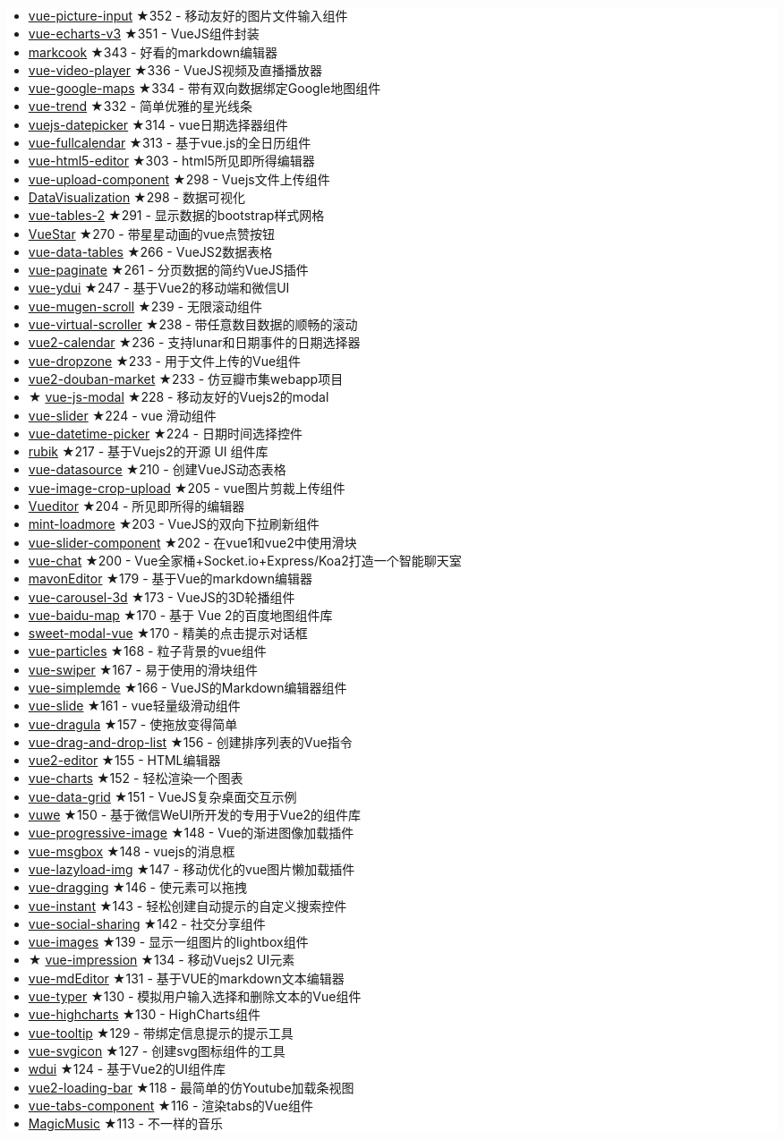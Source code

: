 - [vue-picture-input](https://github.com/alessiomaffeis/vue-picture-input) ★352 - 移动友好的图片文件输入组件 
- [vue-echarts-v3](https://github.com/xlsdg/vue-echarts-v3) ★351 - VueJS组件封装 
- [markcook](https://github.com/jrainlau/markcook) ★343 - 好看的markdown编辑器 
- [vue-video-player](https://github.com/surmon-china/vue-video-player) ★336 - VueJS视频及直播播放器 
- [vue-google-maps](https://github.com/GuillaumeLeclerc/vue-google-maps) ★334 - 带有双向数据绑定Google地图组件 
- [vue-trend](https://github.com/QingWei-Li/vue-trend) ★332 - 简单优雅的星光线条 
- [vuejs-datepicker](https://github.com/charliekassel/vuejs-datepicker) ★314 - vue日期选择器组件 
- [vue-fullcalendar](https://github.com/Wanderxx/vue-fullcalendar) ★313 - 基于vue.js的全日历组件 
- [vue-html5-editor](https://github.com/PeakTai/vue-html5-editor) ★303 - html5所见即所得编辑器 
- [vue-upload-component](https://github.com/lian-yue/vue-upload-component) ★298 - Vuejs文件上传组件 
- [DataVisualization](https://github.com/SimonZhangITer/DataVisualization) ★298 - 数据可视化 
- [vue-tables-2](https://github.com/matfish2/vue-tables-2) ★291 - 显示数据的bootstrap样式网格 
- [VueStar](https://github.com/OYsun/VueStar) ★270 - 带星星动画的vue点赞按钮 
- [vue-data-tables](https://github.com/njleonzhang/vue-data-tables) ★266 - VueJS2数据表格 
- [vue-paginate](https://github.com/TahaSh/vue-paginate) ★261 - 分页数据的简约VueJS插件 
- [vue-ydui](https://github.com/ydcss/vue-ydui) ★247 - 基于Vue2的移动端和微信UI 
- [vue-mugen-scroll](https://github.com/egoist/vue-mugen-scroll) ★239 - 无限滚动组件 
- [vue-virtual-scroller](https://github.com/Akryum/vue-virtual-scroller) ★238 - 带任意数目数据的顺畅的滚动 
- [vue2-calendar](https://github.com/icai/vue2-calendar) ★236 - 支持lunar和日期事件的日期选择器 
- [vue-dropzone](https://github.com/rowanwins/vue-dropzone) ★233 - 用于文件上传的Vue组件 
- [vue2-douban-market](https://github.com/Awheat/vue2-douban-market) ★233 - 仿豆瓣市集webapp项目 
- ★ [vue-js-modal](https://github.com/euvl/vue-js-modal) ★228 - 移动友好的Vuejs2的modal 
- [vue-slider](https://github.com/warpcgd/vue-slider) ★224 - vue 滑动组件 
- [vue-datetime-picker](https://github.com/Haixing-Hu/vue-datetime-picker) ★224 - 日期时间选择控件 
- [rubik](https://github.com/ccforward/rubik) ★217 - 基于Vuejs2的开源 UI 组件库 
- [vue-datasource](https://github.com/coderdiaz/vue-datasource) ★210 - 创建VueJS动态表格 
- [vue-image-crop-upload](https://github.com/dai-siki/vue-image-crop-upload) ★205 - vue图片剪裁上传组件 
- [Vueditor](https://github.com/hifarer/Vueditor) ★204 - 所见即所得的编辑器 
- [mint-loadmore](https://github.com/mint-ui/mint-loadmore) ★203 - VueJS的双向下拉刷新组件 
- [vue-slider-component](https://github.com/NightCatSama/vue-slider-component) ★202 - 在vue1和vue2中使用滑块 
- [vue-chat](https://github.com/microzz/vue-chat) ★200 - Vue全家桶+Socket.io+Express/Koa2打造一个智能聊天室 
- [mavonEditor](https://github.com/hinesboy/mavonEditor) ★179 - 基于Vue的markdown编辑器 
- [vue-carousel-3d](https://github.com/Wlada/vue-carousel-3d) ★173 - VueJS的3D轮播组件 
- [vue-baidu-map](https://github.com/Dafrok/vue-baidu-map) ★170 - 基于 Vue 2的百度地图组件库 
- [sweet-modal-vue](https://github.com/adeptoas/sweet-modal-vue) ★170 - 精美的点击提示对话框 
- [vue-particles](https://github.com/creotip/vue-particles) ★168 - 粒子背景的vue组件 
- [vue-swiper](https://github.com/weilao/vue-swiper) ★167 - 易于使用的滑块组件 
- [vue-simplemde](https://github.com/F-loat/vue-simplemde) ★166 - VueJS的Markdown编辑器组件 
- [vue-slide](https://github.com/hilongjw/vue-slide) ★161 - vue轻量级滑动组件 
- [vue-dragula](https://github.com/Astray-git/vue-dragula) ★157 - 使拖放变得简单 
- [vue-drag-and-drop-list](https://github.com/Alex-fun/vue-drag-and-drop-list) ★156 - 创建排序列表的Vue指令 
- [vue2-editor](https://github.com/davidroyer/vue2-editor) ★155 - HTML编辑器 
- [vue-charts](https://github.com/hchstera/vue-charts) ★152 - 轻松渲染一个图表 
- [vue-data-grid](https://github.com/LucienLee/vue-data-grid) ★151 - VueJS复杂桌面交互示例 
- [vuwe](https://github.com/vuwe/vuwe) ★150 - 基于微信WeUI所开发的专用于Vue2的组件库 
- [vue-progressive-image](https://github.com/MatteoGabriele/vue-progressive-image) ★148 - Vue的渐进图像加载插件 
- [vue-msgbox](https://github.com/ElemeFE/vue-msgbox) ★148 - vuejs的消息框 
- [vue-lazyload-img](https://github.com/JALBAA/vue-lazyload-img) ★147 - 移动优化的vue图片懒加载插件 
- [vue-dragging](https://github.com/hilongjw/vue-dragging) ★146 - 使元素可以拖拽 
- [vue-instant](https://github.com/santiblanko/vue-instant) ★143 - 轻松创建自动提示的自定义搜索控件 
- [vue-social-sharing](https://github.com/nicolasbeauvais/vue-social-sharing) ★142 - 社交分享组件 
- [vue-images](https://github.com/littlewin-wang/vue-images) ★139 - 显示一组图片的lightbox组件 
- ★ [vue-impression](https://github.com/NewDadaFE/vue-impression) ★134 - 移动Vuejs2 UI元素 
- [vue-mdEditor](https://github.com/ovenslove/vue-mdEditor) ★131 - 基于VUE的markdown文本编辑器 
- [vue-typer](https://github.com/cngu/vue-typer) ★130 - 模拟用户输入选择和删除文本的Vue组件 
- [vue-highcharts](https://github.com/weizhenye/vue-highcharts) ★130 - HighCharts组件 
- [vue-tooltip](https://github.com/Akryum/vue-tooltip) ★129 - 带绑定信息提示的提示工具 
- [vue-svgicon](https://github.com/MMF-FE/vue-svgicon) ★127 - 创建svg图标组件的工具 
- [wdui](https://github.com/wdfe/wdui) ★124 - 基于Vue2的UI组件库 
- [vue2-loading-bar](https://github.com/BosNaufal/vue2-loading-bar) ★118 - 最简单的仿Youtube加载条视图 
- [vue-tabs-component](https://github.com/spatie/vue-tabs-component) ★116 - 渲染tabs的Vue组件 
- [MagicMusic](https://github.com/hzzly/MagicMusic) ★113 - 不一样的音乐 